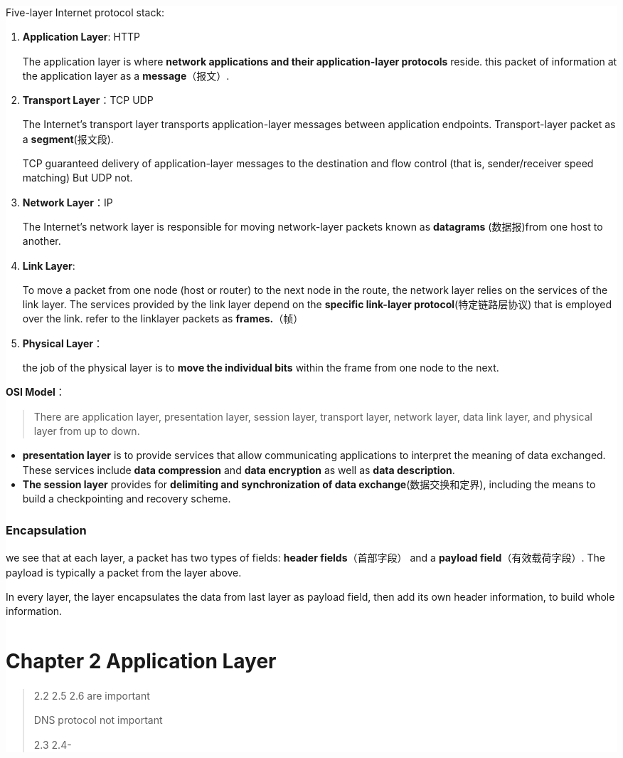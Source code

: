 Five-layer Internet protocol stack:

1. **Application Layer**: HTTP

   The application layer is where **network applications and their application-layer protocols** reside. this packet of information at the application layer as a **message**（报文）.

2. **Transport Layer**：TCP UDP

   The Internet’s transport layer transports application-layer messages between application endpoints. Transport-layer packet as a **segment**(报文段).

   TCP guaranteed delivery of application-layer messages to the destination and flow control (that is, sender/receiver speed matching) But UDP not.

3. **Network Layer**：IP

   The Internet’s network layer is responsible for moving network-layer packets known as **datagrams** (数据报)from one host to another.

4. **Link Layer**:

   To move a packet from one node (host or router) to the next node in the route, the network layer relies on the services of the link layer. The services provided by the link layer depend on the **specific link-layer protocol**(特定链路层协议) that is employed over the link. refer to the linklayer packets as **frames.**（帧）

5. **Physical Layer**：

   the job of the physical layer is to **move the individual bits** within the frame from one node to the next.

**OSI Model**：

> There are application layer, presentation layer, session layer, transport layer, network layer, data link layer, and physical layer from up to down.

- **presentation layer** is to provide services that allow communicating applications to interpret the meaning of data exchanged. These services include **data compression** and **data encryption** as well as **data description**.
- **The session layer** provides for **delimiting and synchronization of data exchange**(数据交换和定界), including the means to build a checkpointing and recovery scheme.

### Encapsulation

we see that at each layer, a packet has two types of fields: **header fields**（首部字段） and a **payload field**（有效载荷字段）. The payload is typically a packet from the layer above.

In every layer, the layer encapsulates the data from last layer as payload field, then add its own header information, to build whole information.







# Chapter 2 Application Layer

> 2.2 2.5 2.6 are important
>
> DNS protocol not important
>
> 2.3 2.4-
